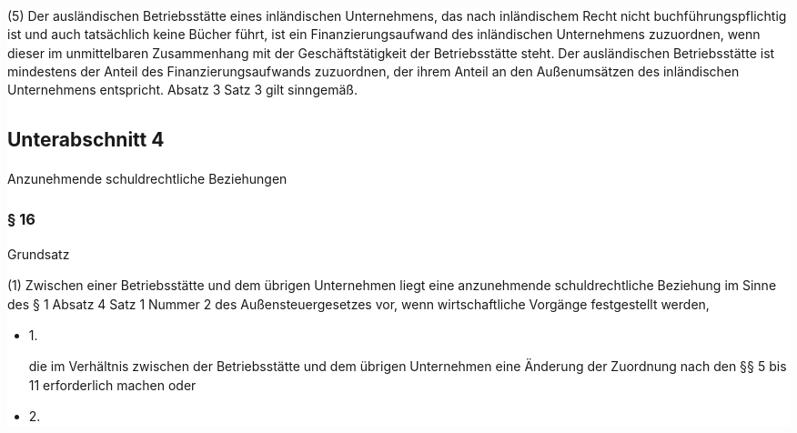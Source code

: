 </div>

<div class="jurAbsatz">

(5) Der ausländischen Betriebsstätte eines inländischen Unternehmens,
das nach inländischem Recht nicht buchführungspflichtig ist und auch
tatsächlich keine Bücher führt, ist ein Finanzierungsaufwand des
inländischen Unternehmens zuzuordnen, wenn dieser im unmittelbaren
Zusammenhang mit der Geschäftstätigkeit der Betriebsstätte steht. Der
ausländischen Betriebsstätte ist mindestens der Anteil des
Finanzierungsaufwands zuzuordnen, der ihrem Anteil an den Außenumsätzen
des inländischen Unternehmens entspricht. Absatz 3 Satz 3 gilt
sinngemäß.

</div>

</div>

</div>

</div>

<span id="BJNR160300014BJNG000500000.html"></span>

## Unterabschnitt 4  
Anzunehmende schuldrechtliche Beziehungen

<span id="BJNR160300014BJNE001800000.html"></span>

### § 16  
Grundsatz

<div>

<div class="jnhtml">

<div>

<div class="jurAbsatz">

(1) Zwischen einer Betriebsstätte und dem übrigen Unternehmen liegt eine
anzunehmende schuldrechtliche Beziehung im Sinne des § 1 Absatz 4 Satz 1
Nummer 2 des Außensteuergesetzes vor, wenn wirtschaftliche Vorgänge
festgestellt werden,

  - 1\.
    
    <div>
    
    die im Verhältnis zwischen der Betriebsstätte und dem übrigen
    Unternehmen eine Änderung der Zuordnung nach den §§ 5 bis 11
    erforderlich machen oder
    
    </div>

  - 2\.
    
    <div>
    